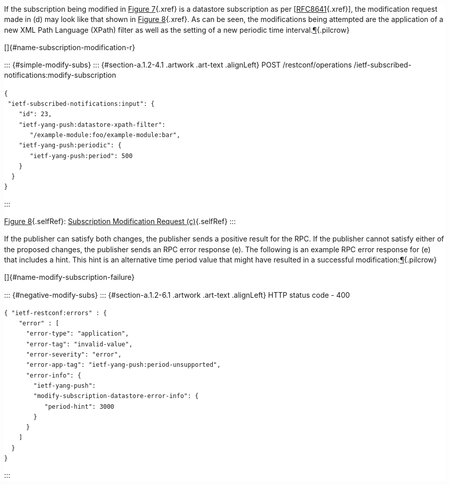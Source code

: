 If the subscription being modified in [Figure
7](#mess-flow-subs-modification){.xref} is a datastore subscription as
per \[[RFC8641](#RFC8641){.xref}\], the modification request made in (d)
may look like that shown in [Figure 8](#simple-modify-subs){.xref}. As
can be seen, the modifications being attempted are the application of a
new XML Path Language (XPath) filter as well as the setting of a new
periodic time interval.[¶](#section-a.1.2-3){.pilcrow}

[]{#name-subscription-modification-r}

::: {#simple-modify-subs}
::: {#section-a.1.2-4.1 .artwork .art-text .alignLeft}
    POST /restconf/operations
         /ietf-subscribed-notifications:modify-subscription

    {
     "ietf-subscribed-notifications:input": {
        "id": 23,
        "ietf-yang-push:datastore-xpath-filter": 
           "/example-module:foo/example-module:bar",
        "ietf-yang-push:periodic": {
           "ietf-yang-push:period": 500
        }
      }
    } 
:::

[Figure 8](#figure-8){.selfRef}: [Subscription Modification Request
(c)](#name-subscription-modification-r){.selfRef}
:::

If the publisher can satisfy both changes, the publisher sends a
positive result for the RPC. If the publisher cannot satisfy either of
the proposed changes, the publisher sends an RPC error response (e). The
following is an example RPC error response for (e) that includes a hint.
This hint is an alternative time period value that might have resulted
in a successful modification:[¶](#section-a.1.2-5){.pilcrow}

[]{#name-modify-subscription-failure}

::: {#negative-modify-subs}
::: {#section-a.1.2-6.1 .artwork .art-text .alignLeft}
    HTTP status code - 400

    { "ietf-restconf:errors" : {
        "error" : [
          "error-type": "application",
          "error-tag": "invalid-value",
          "error-severity": "error",
          "error-app-tag": "ietf-yang-push:period-unsupported",
          "error-info": {
            "ietf-yang-push":
            "modify-subscription-datastore-error-info": {
               "period-hint": 3000
            }
          }
        ]
      }
    } 
:::
